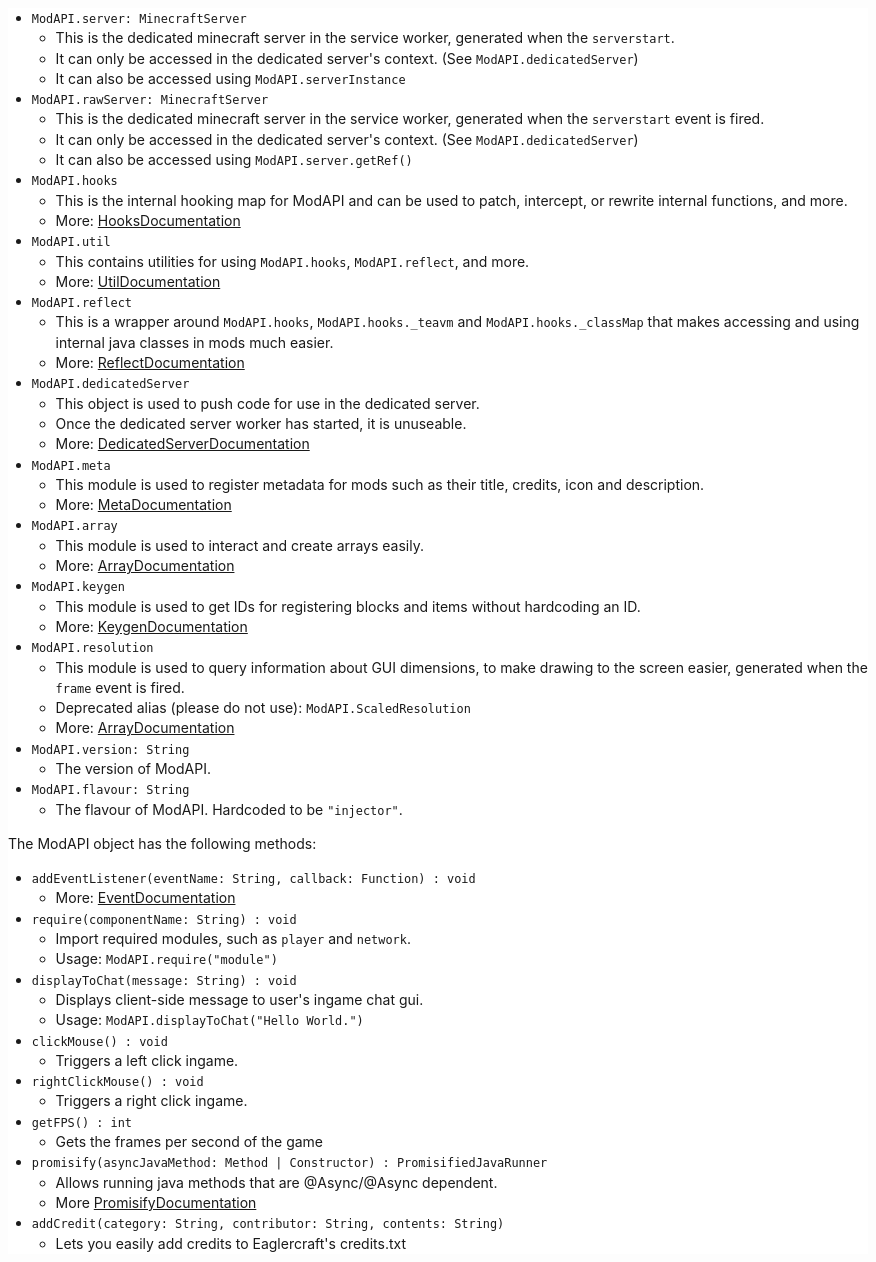  - `ModAPI.server: MinecraftServer`
    - This is the dedicated minecraft server in the service worker, generated when the `serverstart`.
    - It can only be accessed in the dedicated server's context. (See `ModAPI.dedicatedServer`)
    - It can also be accessed using `ModAPI.serverInstance`
 - `ModAPI.rawServer: MinecraftServer`
    - This is the dedicated minecraft server in the service worker, generated when the `serverstart` event is fired.
    - It can only be accessed in the dedicated server's context. (See `ModAPI.dedicatedServer`)
    - It can also be accessed using `ModAPI.server.getRef()`
 - `ModAPI.hooks`
    - This is the internal hooking map for ModAPI and can be used to patch, intercept, or rewrite internal functions, and more.
    - More: [HooksDocumentation](hooks.md)
 - `ModAPI.util`
    - This contains utilities for using `ModAPI.hooks`, `ModAPI.reflect`, and more.
    - More: [UtilDocumentation](utils.md)
 - `ModAPI.reflect`
    - This is a wrapper around `ModAPI.hooks`, `ModAPI.hooks._teavm` and `ModAPI.hooks._classMap` that makes accessing and using internal java classes in mods much easier.
    - More: [ReflectDocumentation](reflect.md)
 - `ModAPI.dedicatedServer`
    - This object is used to push code for use in the dedicated server.
    - Once the dedicated server worker has started, it is unuseable.
    - More: [DedicatedServerDocumentation](dedicatedserver.md)
- `ModAPI.meta`
    - This module is used to register metadata for mods such as their title, credits, icon and description.
    - More: [MetaDocumentation](meta.md)
- `ModAPI.array`
    - This module is used to interact and create arrays easily.
    - More: [ArrayDocumentation](array.md)
- `ModAPI.keygen`
    - This module is used to get IDs for registering blocks and items without hardcoding an ID.
    - More: [KeygenDocumentation](keygen.md)
- `ModAPI.resolution`
    - This module is used to query information about GUI dimensions, to make drawing to the screen easier, generated when the `frame` event is fired.
    - Deprecated alias (please do not use): `ModAPI.ScaledResolution`
    - More: [ArrayDocumentation](array.md)
 - `ModAPI.version: String`
    - The version of ModAPI.
 - `ModAPI.flavour: String`
    - The flavour of ModAPI. Hardcoded to be `"injector"`.

The ModAPI object has the following methods:
 - `addEventListener(eventName: String, callback: Function) : void`
    - More: [EventDocumentation](events.md)
 - `require(componentName: String) : void`
    - Import required modules, such as `player` and `network`.
    - Usage: `ModAPI.require("module")`
 - `displayToChat(message: String) : void`
    - Displays client-side message to user's ingame chat gui.
    - Usage: `ModAPI.displayToChat("Hello World.")`
 - `clickMouse() : void`
    - Triggers a left click ingame.
 - `rightClickMouse() : void`
    - Triggers a right click ingame.
 - `getFPS() : int`
    - Gets the frames per second of the game
 - `promisify(asyncJavaMethod: Method | Constructor) : PromisifiedJavaRunner`
    - Allows running java methods that are @Async/@Async dependent.
    - More [PromisifyDocumentation](promisify.md)
 - `addCredit(category: String, contributor: String, contents: String)`
    - Lets you easily add credits to Eaglercraft's credits.txt